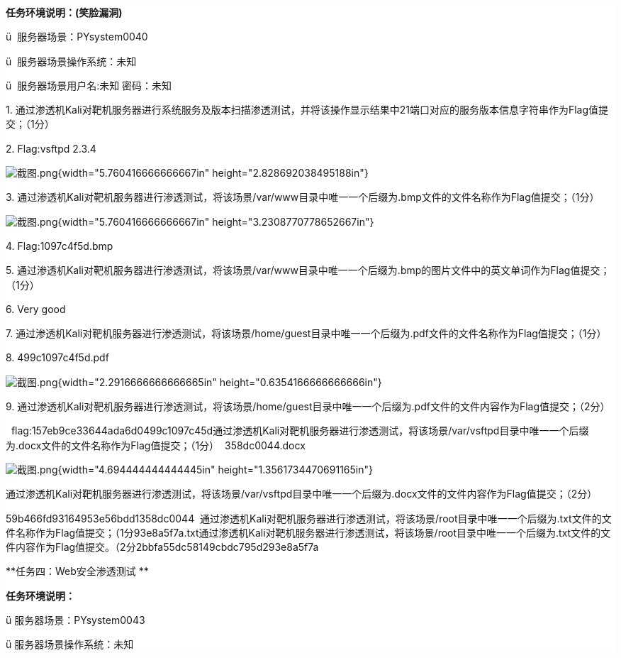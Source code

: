 **任务环境说明：(笑脸漏洞)**

ü  服务器场景：PYsystem0040

ü  服务器场景操作系统：未知

ü  服务器场景用户名:未知 密码：未知

1\.
通过渗透机Kali对靶机服务器进行系统服务及版本扫描渗透测试，并将该操作显示结果中21端口对应的服务版本信息字符串作为Flag值提交；（1分）

2\. Flag:vsftpd 2.3.4

![截图.png](D:\tools\Tools\Obsidian\sjqyyds\sjqyyds17\附件\赛题环境解析/media/image90.png){width="5.760416666666667in"
height="2.828692038495188in"}

3\.
通过渗透机Kali对靶机服务器进行渗透测试，将该场景/var/www目录中唯一一个后缀为.bmp文件的文件名称作为Flag值提交；（1分）

![截图.png](D:\tools\Tools\Obsidian\sjqyyds\sjqyyds17\附件\赛题环境解析/media/image91.png){width="5.760416666666667in"
height="3.2308770778652667in"}

4\. Flag:1097c4f5d.bmp

5\.
通过渗透机Kali对靶机服务器进行渗透测试，将该场景/var/www目录中唯一一个后缀为.bmp的图片文件中的英文单词作为Flag值提交；（1分）

6\. Very good

7\.
通过渗透机Kali对靶机服务器进行渗透测试，将该场景/home/guest目录中唯一一个后缀为.pdf文件的文件名称作为Flag值提交；（1分）

8\. 499c1097c4f5d.pdf

![截图.png](D:\tools\Tools\Obsidian\sjqyyds\sjqyyds17\附件\赛题环境解析/media/image92.png){width="2.2916666666666665in"
height="0.6354166666666666in"}

9\.
通过渗透机Kali对靶机服务器进行渗透测试，将该场景/home/guest目录中唯一一个后缀为.pdf文件的文件内容作为Flag值提交；（2分）

  flag:157eb9ce33644ada6d0499c1097c45d通过渗透机Kali对靶机服务器进行渗透测试，将该场景/var/vsftpd目录中唯一一个后缀为.docx文件的文件名称作为Flag值提交；（1分）  358dc0044.docx    

![截图.png](D:\tools\Tools\Obsidian\sjqyyds\sjqyyds17\附件\赛题环境解析/media/image93.png){width="4.694444444444445in"
height="1.3561734470691165in"}

通过渗透机Kali对靶机服务器进行渗透测试，将该场景/var/vsftpd目录中唯一一个后缀为.docx文件的文件内容作为Flag值提交；（2分）

59b466fd93164953e56bdd1358dc0044  通过渗透机Kali对靶机服务器进行渗透测试，将该场景/root目录中唯一一个后缀为.txt文件的文件名称作为Flag值提交；（1分93e8a5f7a.txt通过渗透机Kali对靶机服务器进行渗透测试，将该场景/root目录中唯一一个后缀为.txt文件的文件内容作为Flag值提交。（2分2bbfa55dc58149cbdc795d293e8a5f7a

**任务四：Web安全渗透测试 **

**任务环境说明：**

ü 服务器场景：PYsystem0043

ü 服务器场景操作系统：未知
